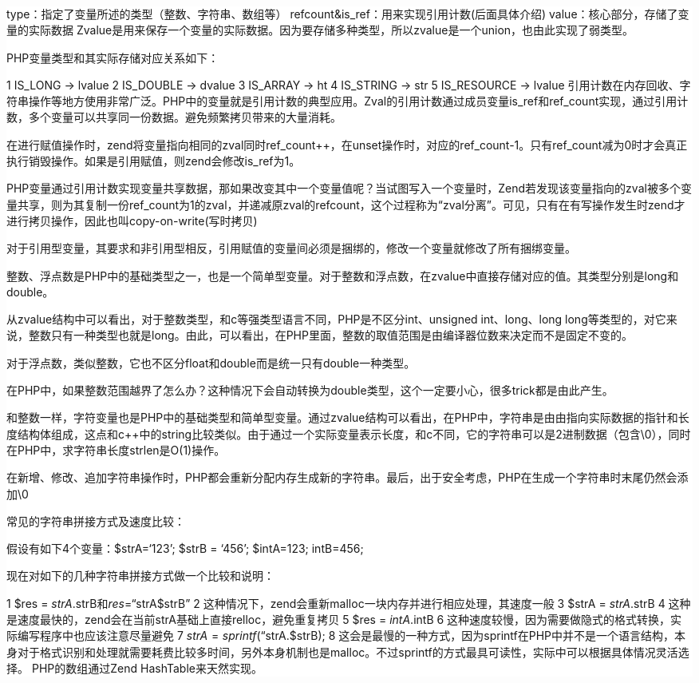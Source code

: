 type：指定了变量所述的类型（整数、字符串、数组等）
refcount&is_ref：用来实现引用计数(后面具体介绍)
value：核心部分，存储了变量的实际数据
Zvalue是用来保存一个变量的实际数据。因为要存储多种类型，所以zvalue是一个union，也由此实现了弱类型。

PHP变量类型和其实际存储对应关系如下：

1
IS_LONG   -> lvalue
2
IS_DOUBLE -> dvalue
3
IS_ARRAY  -> ht
4
IS_STRING -> str
5
IS_RESOURCE -> lvalue
引用计数在内存回收、字符串操作等地方使用非常广泛。PHP中的变量就是引用计数的典型应用。Zval的引用计数通过成员变量is_ref和ref_count实现，通过引用计数，多个变量可以共享同一份数据。避免频繁拷贝带来的大量消耗。

在进行赋值操作时，zend将变量指向相同的zval同时ref_count++，在unset操作时，对应的ref_count-1。只有ref_count减为0时才会真正执行销毁操作。如果是引用赋值，则zend会修改is_ref为1。

PHP变量通过引用计数实现变量共享数据，那如果改变其中一个变量值呢？当试图写入一个变量时，Zend若发现该变量指向的zval被多个变量共享，则为其复制一份ref_count为1的zval，并递减原zval的refcount，这个过程称为“zval分离”。可见，只有在有写操作发生时zend才进行拷贝操作，因此也叫copy-on-write(写时拷贝)

对于引用型变量，其要求和非引用型相反，引用赋值的变量间必须是捆绑的，修改一个变量就修改了所有捆绑变量。

整数、浮点数是PHP中的基础类型之一，也是一个简单型变量。对于整数和浮点数，在zvalue中直接存储对应的值。其类型分别是long和double。

从zvalue结构中可以看出，对于整数类型，和c等强类型语言不同，PHP是不区分int、unsigned int、long、long long等类型的，对它来说，整数只有一种类型也就是long。由此，可以看出，在PHP里面，整数的取值范围是由编译器位数来决定而不是固定不变的。

对于浮点数，类似整数，它也不区分float和double而是统一只有double一种类型。

在PHP中，如果整数范围越界了怎么办？这种情况下会自动转换为double类型，这个一定要小心，很多trick都是由此产生。

和整数一样，字符变量也是PHP中的基础类型和简单型变量。通过zvalue结构可以看出，在PHP中，字符串是由由指向实际数据的指针和长度结构体组成，这点和c++中的string比较类似。由于通过一个实际变量表示长度，和c不同，它的字符串可以是2进制数据（包含\0），同时在PHP中，求字符串长度strlen是O(1)操作。

在新增、修改、追加字符串操作时，PHP都会重新分配内存生成新的字符串。最后，出于安全考虑，PHP在生成一个字符串时末尾仍然会添加\0

常见的字符串拼接方式及速度比较：

假设有如下4个变量：$strA=‘123’; $strB = ‘456’; $intA=123; intB=456;

现在对如下的几种字符串拼接方式做一个比较和说明：

1
$res = $strA.$strB和$res = “$strA$strB”
2
这种情况下，zend会重新malloc一块内存并进行相应处理，其速度一般
3
$strA = $strA.$strB
4
这种是速度最快的，zend会在当前strA基础上直接relloc，避免重复拷贝
5
$res = $intA.$intB
6
这种速度较慢，因为需要做隐式的格式转换，实际编写程序中也应该注意尽量避免
7
$strA = sprintf (“%s%s”,$strA.$strB);
8
这会是最慢的一种方式，因为sprintf在PHP中并不是一个语言结构，本身对于格式识别和处理就需要耗费比较多时间，另外本身机制也是malloc。不过sprintf的方式最具可读性，实际中可以根据具体情况灵活选择。
PHP的数组通过Zend HashTable来天然实现。

